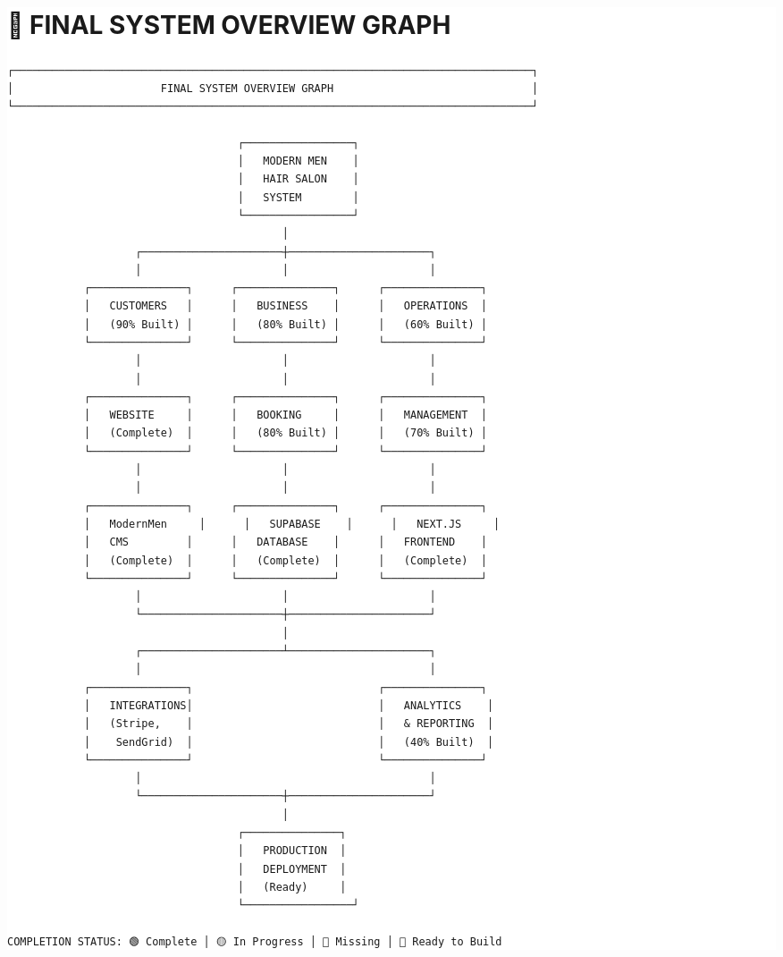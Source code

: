 # 🎯 FINAL SYSTEM OVERVIEW GRAPH

```
┌─────────────────────────────────────────────────────────────────────────────────┐
│                       FINAL SYSTEM OVERVIEW GRAPH                               │
└─────────────────────────────────────────────────────────────────────────────────┘

                                    ┌─────────────────┐
                                    │   MODERN MEN    │
                                    │   HAIR SALON    │
                                    │   SYSTEM        │
                                    └─────────────────┘
                                           │
                    ┌──────────────────────┼──────────────────────┐
                    │                      │                      │
            ┌───────────────┐      ┌───────────────┐      ┌───────────────┐
            │   CUSTOMERS   │      │   BUSINESS    │      │   OPERATIONS  │
            │   (90% Built) │      │   (80% Built) │      │   (60% Built) │
            └───────────────┘      └───────────────┘      └───────────────┘
                    │                      │                      │
                    │                      │                      │
            ┌───────────────┐      ┌───────────────┐      ┌───────────────┐
            │   WEBSITE     │      │   BOOKING     │      │   MANAGEMENT  │
            │   (Complete)  │      │   (80% Built) │      │   (70% Built) │
            └───────────────┘      └───────────────┘      └───────────────┘
                    │                      │                      │
                    │                      │                      │
            ┌───────────────┐      ┌───────────────┐      ┌───────────────┐
            │   ModernMen     │      │   SUPABASE    │      │   NEXT.JS     │
            │   CMS         │      │   DATABASE    │      │   FRONTEND    │
            │   (Complete)  │      │   (Complete)  │      │   (Complete)  │
            └───────────────┘      └───────────────┘      └───────────────┘
                    │                      │                      │
                    └──────────────────────┼──────────────────────┘
                                           │
                    ┌──────────────────────┴──────────────────────┐
                    │                                             │
            ┌───────────────┐                             ┌───────────────┐
            │   INTEGRATIONS│                             │   ANALYTICS    │
            │   (Stripe,    │                             │   & REPORTING  │
            │    SendGrid)  │                             │   (40% Built)  │
            └───────────────┘                             └───────────────┘
                    │                                             │
                    └──────────────────────┼──────────────────────┘
                                           │
                                    ┌───────────────┐
                                    │   PRODUCTION  │
                                    │   DEPLOYMENT  │
                                    │   (Ready)     │
                                    └─────────────────┘

COMPLETION STATUS: 🟢 Complete │ 🟡 In Progress │ 🔴 Missing │ 🔵 Ready to Build
```
